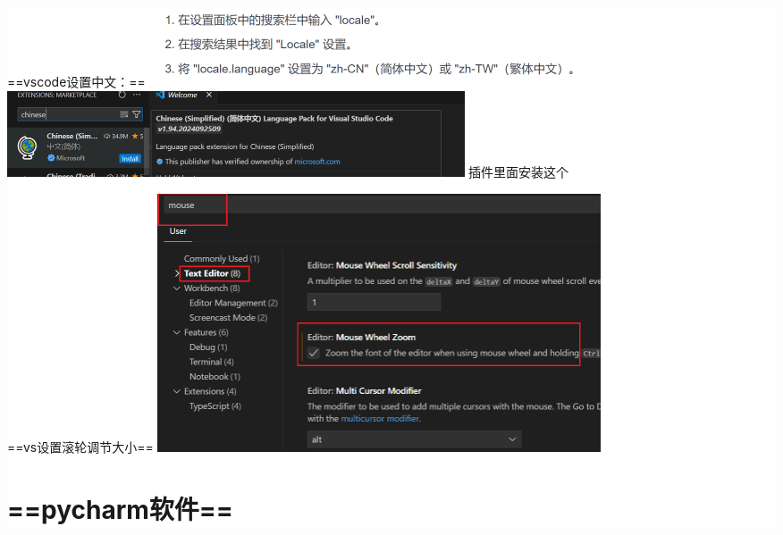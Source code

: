 ==vscode设置中文：==
<img src="./assets/f69fc9c3d256d0f87e48d266616425a.png" alt="f69fc9c3d256d0f87e48d266616425a" style="zoom: 50%;" />
<img src="./assets/72a1cb126e799fafcdb5fb7d9d6ba4f.png" alt="72a1cb126e799fafcdb5fb7d9d6ba4f" style="zoom: 50%;" />
 插件里面安装这个

==vs设置滚轮调节大小==
<img src="./assets/image-20240928084536906.png" alt="image-20240928084536906" style="zoom: 50%;" />

# ==pycharm软件==  
